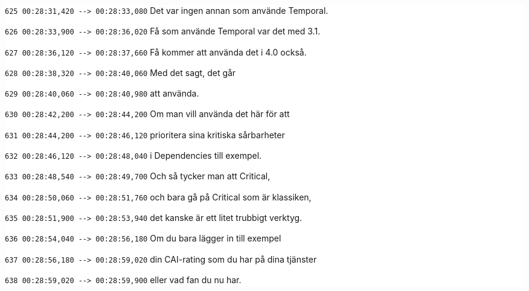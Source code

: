 

`625 00:28:31,420 --> 00:28:33,080`
Det var ingen annan som använde Temporal.



`626 00:28:33,900 --> 00:28:36,020`
Få som använde Temporal var det med 3.1.



`627 00:28:36,120 --> 00:28:37,660`
Få kommer att använda det i 4.0 också.



`628 00:28:38,320 --> 00:28:40,060`
Med det sagt, det går



`629 00:28:40,060 --> 00:28:40,980`
att använda.



`630 00:28:42,200 --> 00:28:44,200`
Om man vill använda det här för att



`631 00:28:44,200 --> 00:28:46,120`
prioritera sina kritiska sårbarheter



`632 00:28:46,120 --> 00:28:48,040`
i Dependencies till exempel.



`633 00:28:48,540 --> 00:28:49,700`
Och så tycker man att Critical,



`634 00:28:50,060 --> 00:28:51,760`
och bara gå på Critical som är klassiken,



`635 00:28:51,900 --> 00:28:53,940`
det kanske är ett litet trubbigt verktyg.



`636 00:28:54,040 --> 00:28:56,180`
Om du bara lägger in till exempel



`637 00:28:56,180 --> 00:28:59,020`
din CAI-rating som du har på dina tjänster



`638 00:28:59,020 --> 00:28:59,900`
eller vad fan du nu har.
